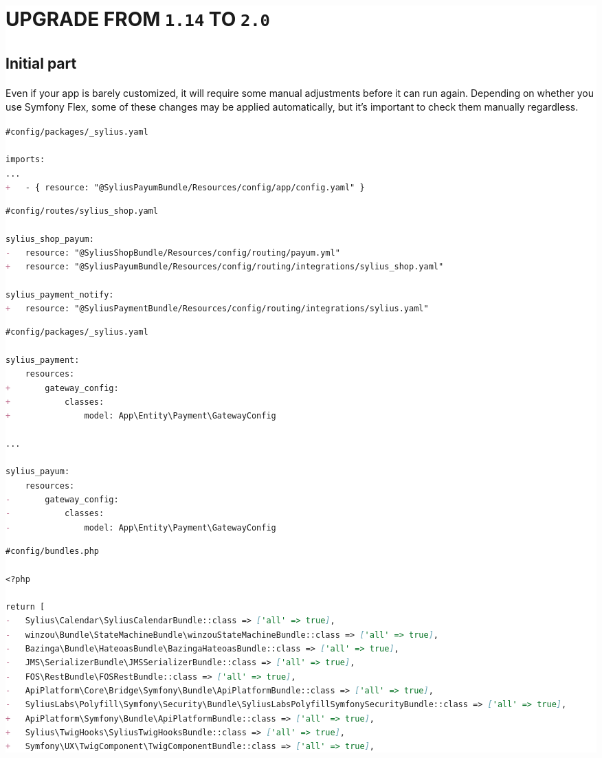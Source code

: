 # UPGRADE FROM `1.14` TO `2.0`

## Initial part

Even if your app is barely customized, it will require some manual adjustments before it can run again. Depending on
whether you use Symfony Flex, some of these changes may be applied automatically, but it’s important to check them
manually regardless.

```md
#config/packages/_sylius.yaml

imports:
...
+   - { resource: "@SyliusPayumBundle/Resources/config/app/config.yaml" }
```

```md
#config/routes/sylius_shop.yaml

sylius_shop_payum:
-   resource: "@SyliusShopBundle/Resources/config/routing/payum.yml"
+   resource: "@SyliusPayumBundle/Resources/config/routing/integrations/sylius_shop.yaml"

sylius_payment_notify:
+   resource: "@SyliusPaymentBundle/Resources/config/routing/integrations/sylius.yaml"

```

```md
#config/packages/_sylius.yaml

sylius_payment:
    resources:
+       gateway_config:
+           classes:
+               model: App\Entity\Payment\GatewayConfig

...

sylius_payum:
    resources:
-       gateway_config:
-           classes:
-               model: App\Entity\Payment\GatewayConfig
```

```md
#config/bundles.php

<?php

return [
-   Sylius\Calendar\SyliusCalendarBundle::class => ['all' => true],
-   winzou\Bundle\StateMachineBundle\winzouStateMachineBundle::class => ['all' => true],
-   Bazinga\Bundle\HateoasBundle\BazingaHateoasBundle::class => ['all' => true],
-   JMS\SerializerBundle\JMSSerializerBundle::class => ['all' => true],
-   FOS\RestBundle\FOSRestBundle::class => ['all' => true],
-   ApiPlatform\Core\Bridge\Symfony\Bundle\ApiPlatformBundle::class => ['all' => true],
-   SyliusLabs\Polyfill\Symfony\Security\Bundle\SyliusLabsPolyfillSymfonySecurityBundle::class => ['all' => true],
+   ApiPlatform\Symfony\Bundle\ApiPlatformBundle::class => ['all' => true],
+   Sylius\TwigHooks\SyliusTwigHooksBundle::class => ['all' => true],
+   Symfony\UX\TwigComponent\TwigComponentBundle::class => ['all' => true],
```